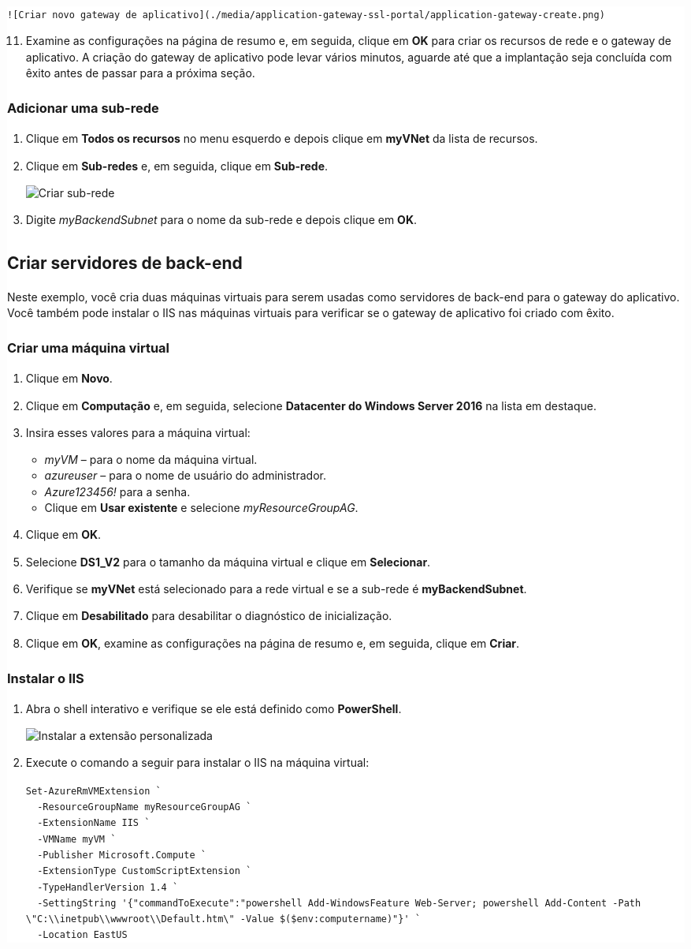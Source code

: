     ![Criar novo gateway de aplicativo](./media/application-gateway-ssl-portal/application-gateway-create.png)

11. Examine as configurações na página de resumo e, em seguida, clique em **OK** para criar os recursos de rede e o gateway de aplicativo. A criação do gateway de aplicativo pode levar vários minutos, aguarde até que a implantação seja concluída com êxito antes de passar para a próxima seção.

### <a name="add-a-subnet"></a>Adicionar uma sub-rede

1. Clique em **Todos os recursos** no menu esquerdo e depois clique em **myVNet** da lista de recursos.
2. Clique em **Sub-redes** e, em seguida, clique em **Sub-rede**.

    ![Criar sub-rede](./media/application-gateway-ssl-portal/application-gateway-subnet.png)

3. Digite *myBackendSubnet* para o nome da sub-rede e depois clique em **OK**.

## <a name="create-backend-servers"></a>Criar servidores de back-end

Neste exemplo, você cria duas máquinas virtuais para serem usadas como servidores de back-end para o gateway do aplicativo. Você também pode instalar o IIS nas máquinas virtuais para verificar se o gateway de aplicativo foi criado com êxito.

### <a name="create-a-virtual-machine"></a>Criar uma máquina virtual

1. Clique em **Novo**.
2. Clique em **Computação** e, em seguida, selecione **Datacenter do Windows Server 2016** na lista em destaque.
3. Insira esses valores para a máquina virtual:

    - *myVM* – para o nome da máquina virtual.
    - *azureuser* – para o nome de usuário do administrador.
    - *Azure123456!* para a senha.
    - Clique em **Usar existente** e selecione *myResourceGroupAG*.

4. Clique em **OK**.
5. Selecione **DS1_V2** para o tamanho da máquina virtual e clique em **Selecionar**.
6. Verifique se **myVNet** está selecionado para a rede virtual e se a sub-rede é **myBackendSubnet**. 
7. Clique em **Desabilitado** para desabilitar o diagnóstico de inicialização.
8. Clique em **OK**, examine as configurações na página de resumo e, em seguida, clique em **Criar**.

### <a name="install-iis"></a>Instalar o IIS

1. Abra o shell interativo e verifique se ele está definido como **PowerShell**.

    ![Instalar a extensão personalizada](./media/application-gateway-ssl-portal/application-gateway-extension.png)

2. Execute o comando a seguir para instalar o IIS na máquina virtual: 

    ```azurepowershell-interactive
    Set-AzureRmVMExtension `
      -ResourceGroupName myResourceGroupAG `
      -ExtensionName IIS `
      -VMName myVM `
      -Publisher Microsoft.Compute `
      -ExtensionType CustomScriptExtension `
      -TypeHandlerVersion 1.4 `
      -SettingString '{"commandToExecute":"powershell Add-WindowsFeature Web-Server; powershell Add-Content -Path \"C:\\inetpub\\wwwroot\\Default.htm\" -Value $($env:computername)"}' `
      -Location EastUS
    ```

